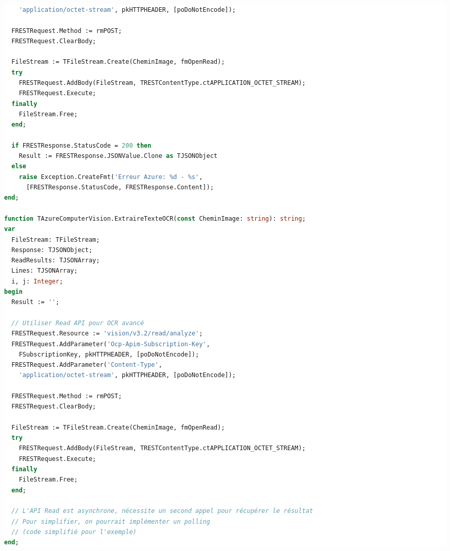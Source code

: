 ```pascal
    'application/octet-stream', pkHTTPHEADER, [poDoNotEncode]);

  FRESTRequest.Method := rmPOST;
  FRESTRequest.ClearBody;

  FileStream := TFileStream.Create(CheminImage, fmOpenRead);
  try
    FRESTRequest.AddBody(FileStream, TRESTContentType.ctAPPLICATION_OCTET_STREAM);
    FRESTRequest.Execute;
  finally
    FileStream.Free;
  end;

  if FRESTResponse.StatusCode = 200 then
    Result := FRESTResponse.JSONValue.Clone as TJSONObject
  else
    raise Exception.CreateFmt('Erreur Azure: %d - %s',
      [FRESTResponse.StatusCode, FRESTResponse.Content]);
end;

function TAzureComputerVision.ExtraireTexteOCR(const CheminImage: string): string;
var
  FileStream: TFileStream;
  Response: TJSONObject;
  ReadResults: TJSONArray;
  Lines: TJSONArray;
  i, j: Integer;
begin
  Result := '';

  // Utiliser Read API pour OCR avancé
  FRESTRequest.Resource := 'vision/v3.2/read/analyze';
  FRESTRequest.AddParameter('Ocp-Apim-Subscription-Key',
    FSubscriptionKey, pkHTTPHEADER, [poDoNotEncode]);
  FRESTRequest.AddParameter('Content-Type',
    'application/octet-stream', pkHTTPHEADER, [poDoNotEncode]);

  FRESTRequest.Method := rmPOST;
  FRESTRequest.ClearBody;

  FileStream := TFileStream.Create(CheminImage, fmOpenRead);
  try
    FRESTRequest.AddBody(FileStream, TRESTContentType.ctAPPLICATION_OCTET_STREAM);
    FRESTRequest.Execute;
  finally
    FileStream.Free;
  end;

  // L'API Read est asynchrone, nécessite un second appel pour récupérer le résultat
  // Pour simplifier, on pourrait implémenter un polling
  // (code simplifié pour l'exemple)
end;
```
